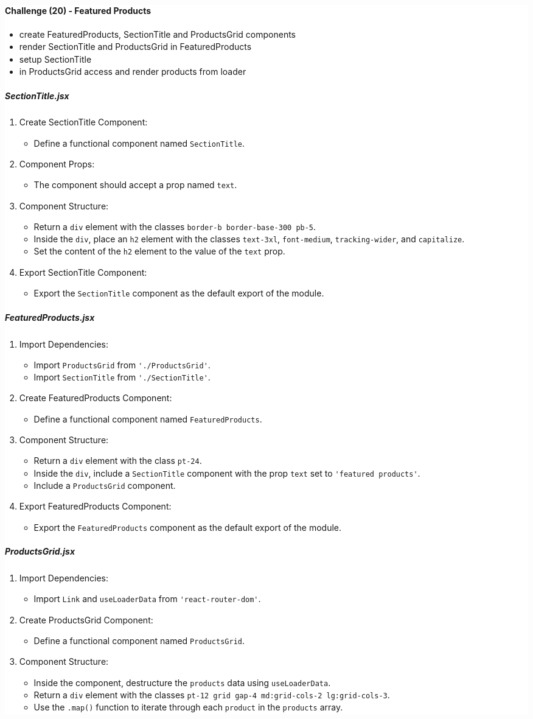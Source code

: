 #### Challenge (20) - Featured Products

- create FeaturedProducts, SectionTitle and ProductsGrid components
- render SectionTitle and ProductsGrid in FeaturedProducts
- setup SectionTitle
- in ProductsGrid access and render products from loader

##### SectionTitle.jsx

1. Create SectionTitle Component:

   - Define a functional component named `SectionTitle`.

2. Component Props:

   - The component should accept a prop named `text`.

3. Component Structure:

   - Return a `div` element with the classes `border-b border-base-300 pb-5`.
   - Inside the `div`, place an `h2` element with the classes `text-3xl`, `font-medium`, `tracking-wider`, and `capitalize`.
   - Set the content of the `h2` element to the value of the `text` prop.

4. Export SectionTitle Component:
   - Export the `SectionTitle` component as the default export of the module.

##### FeaturedProducts.jsx

1. Import Dependencies:

   - Import `ProductsGrid` from `'./ProductsGrid'`.
   - Import `SectionTitle` from `'./SectionTitle'`.

2. Create FeaturedProducts Component:

   - Define a functional component named `FeaturedProducts`.

3. Component Structure:

   - Return a `div` element with the class `pt-24`.
   - Inside the `div`, include a `SectionTitle` component with the prop `text` set to `'featured products'`.
   - Include a `ProductsGrid` component.

4. Export FeaturedProducts Component:
   - Export the `FeaturedProducts` component as the default export of the module.

##### ProductsGrid.jsx

1. Import Dependencies:

   - Import `Link` and `useLoaderData` from `'react-router-dom'`.

2. Create ProductsGrid Component:

   - Define a functional component named `ProductsGrid`.

3. Component Structure:

   - Inside the component, destructure the `products` data using `useLoaderData`.
   - Return a `div` element with the classes `pt-12 grid gap-4 md:grid-cols-2 lg:grid-cols-3`.
   - Use the `.map()` function to iterate through each `product` in the `products` array.
